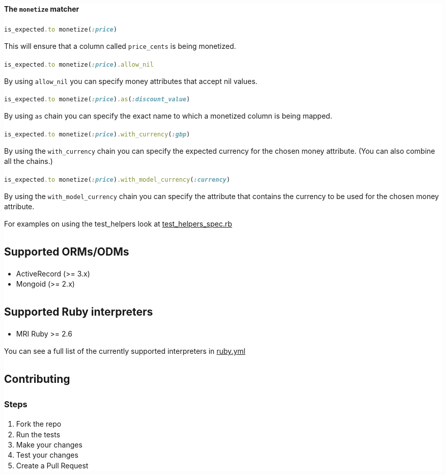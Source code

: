 #### The `monetize` matcher

```ruby
is_expected.to monetize(:price)
```

This will ensure that a column called `price_cents` is being monetized.

```ruby
is_expected.to monetize(:price).allow_nil
```

By using `allow_nil` you can specify money attributes that accept nil values.

```ruby
is_expected.to monetize(:price).as(:discount_value)
```

By using `as` chain you can specify the exact name to which a monetized
column is being mapped.

```ruby
is_expected.to monetize(:price).with_currency(:gbp)
```

By using the `with_currency` chain you can specify the expected currency
for the chosen money attribute. (You can also combine all the chains.)

```ruby
is_expected.to monetize(:price).with_model_currency(:currency)
```

By using the `with_model_currency` chain you can specify the attribute that
contains the currency to be used for the chosen money attribute.

For examples on using the test_helpers look at
[test_helpers_spec.rb](https://github.com/RubyMoney/money-rails/blob/master/spec/test_helpers_spec.rb)

## Supported ORMs/ODMs

* ActiveRecord (>= 3.x)
* Mongoid (>= 2.x)

## Supported Ruby interpreters

* MRI Ruby >= 2.6

You can see a full list of the currently supported interpreters in
[ruby.yml](https://github.com/RubyMoney/money-rails/blob/main/.github/workflows/ruby.yml)

## Contributing

### Steps

1. Fork the repo
2. Run the tests
3. Make your changes
4. Test your changes
5. Create a Pull Request
